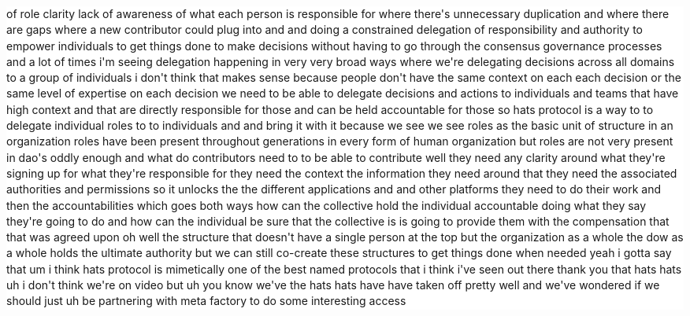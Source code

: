 of role clarity lack of awareness of
what each person is responsible for
where there's unnecessary duplication
and where there are gaps where a new
contributor could plug into and and
doing a constrained delegation of
responsibility and authority to empower
individuals to get things done to make
decisions without having to go through
the consensus governance processes and a
lot of times i'm seeing delegation
happening in very very broad ways where
we're delegating decisions across all
domains to a group of individuals i
don't think that makes sense because
people don't have the same context on
each each decision or the same level of
expertise on each decision we need to be
able to delegate decisions and actions
to individuals and teams that have high
context and that are directly
responsible for those and can be held
accountable for those so hats protocol
is a way to to delegate individual roles
to to individuals and and bring it with
it because we see we see roles as the
basic unit of structure in an
organization roles have been present
throughout generations in every form of
human organization but roles are not
very present in dao's oddly enough and
what do contributors need to to be able
to contribute well they need any clarity
around what they're signing up for what
they're responsible for they need the
context the information they need around
that they need the associated
authorities and permissions so it
unlocks the the different applications
and and other platforms they need to do
their work and then the accountabilities
which goes both ways how can the
collective hold the individual
accountable doing what they say they're
going to do and how can the individual
be sure that the collective is is going
to provide them with the compensation
that that was agreed upon oh well the
structure that doesn't have a single
person at the top but the organization
as a whole the dow as a whole holds the
ultimate authority but we can still
co-create these structures to get things
done when needed
yeah i gotta say that um
i think hats protocol is mimetically one
of the best named protocols that i think
i've seen out there
thank you that hats hats uh i don't
think we're on video but uh you know
we've the hats hats have have taken off
pretty well and we've wondered if we
should just uh be partnering with meta
factory to do some interesting access